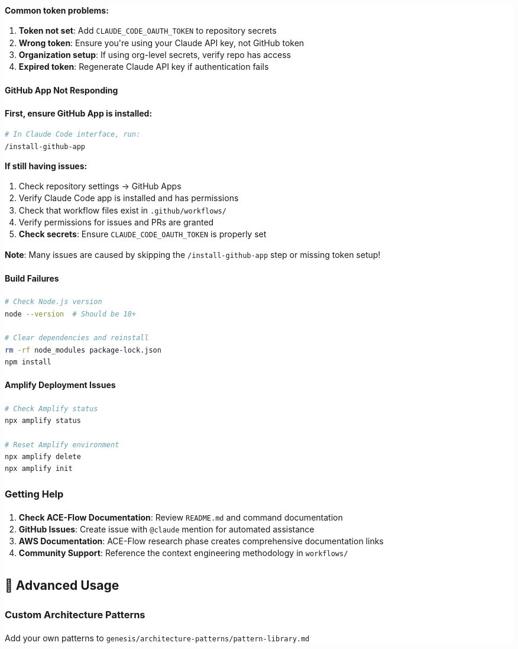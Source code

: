 **Common token problems:**
1. **Token not set**: Add `CLAUDE_CODE_OAUTH_TOKEN` to repository secrets
2. **Wrong token**: Ensure you're using your Claude API key, not GitHub token
3. **Organization setup**: If using org-level secrets, verify repo has access
4. **Expired token**: Regenerate Claude API key if authentication fails

#### GitHub App Not Responding
**First, ensure GitHub App is installed:**
```bash
# In Claude Code interface, run:
/install-github-app
```

**If still having issues:**
1. Check repository settings → GitHub Apps
2. Verify Claude Code app is installed and has permissions
3. Check that workflow files exist in `.github/workflows/`
4. Verify permissions for issues and PRs are granted
5. **Check secrets**: Ensure `CLAUDE_CODE_OAUTH_TOKEN` is properly set

**Note**: Many issues are caused by skipping the `/install-github-app` step or missing token setup!

#### Build Failures
```bash
# Check Node.js version
node --version  # Should be 18+

# Clear dependencies and reinstall
rm -rf node_modules package-lock.json
npm install
```

#### Amplify Deployment Issues
```bash
# Check Amplify status
npx amplify status

# Reset Amplify environment
npx amplify delete
npx amplify init
```

### Getting Help

1. **Check ACE-Flow Documentation**: Review `README.md` and command documentation
2. **GitHub Issues**: Create issue with `@claude` mention for automated assistance
3. **AWS Documentation**: ACE-Flow research phase creates comprehensive documentation links
4. **Community Support**: Reference the context engineering methodology in `workflows/`

## 🎉 Advanced Usage

### Custom Architecture Patterns
Add your own patterns to `genesis/architecture-patterns/pattern-library.md`
